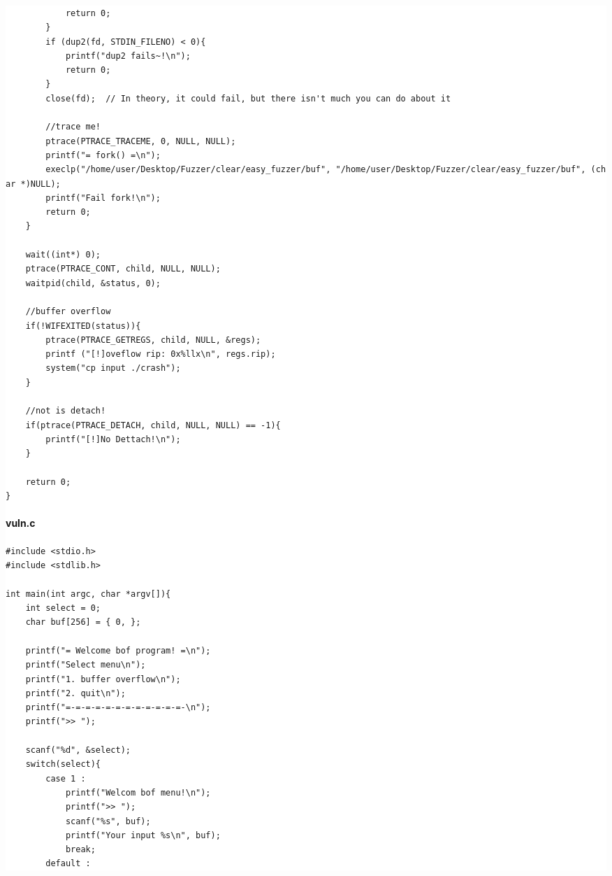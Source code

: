 ```
			return 0;
		}
		if (dup2(fd, STDIN_FILENO) < 0){
			printf("dup2 fails~!\n");
			return 0;
		}
		close(fd);  // In theory, it could fail, but there isn't much you can do about it

		//trace me!
		ptrace(PTRACE_TRACEME, 0, NULL, NULL);
		printf("= fork() =\n");
		execlp("/home/user/Desktop/Fuzzer/clear/easy_fuzzer/buf", "/home/user/Desktop/Fuzzer/clear/easy_fuzzer/buf", (char *)NULL);
		printf("Fail fork!\n");		
		return 0;
	}
	
	wait((int*) 0);
	ptrace(PTRACE_CONT, child, NULL, NULL);
	waitpid(child, &status, 0);
	
	//buffer overflow 
	if(!WIFEXITED(status)){
		ptrace(PTRACE_GETREGS, child, NULL, &regs);
		printf ("[!]oveflow rip: 0x%llx\n", regs.rip);
		system("cp input ./crash");
	}

	//not is detach!
	if(ptrace(PTRACE_DETACH, child, NULL, NULL) == -1){
		printf("[!]No Dettach!\n");
	}

	return 0;
}

```

#### vuln.c
```
#include <stdio.h>
#include <stdlib.h>

int main(int argc, char *argv[]){
	int select = 0;
	char buf[256] = { 0, };

	printf("= Welcome bof program! =\n");
	printf("Select menu\n");
	printf("1. buffer overflow\n");
	printf("2. quit\n");
	printf("=-=-=-=-=-=-=-=-=-=-=-=-\n");
	printf(">> ");
	
	scanf("%d", &select);
	switch(select){
		case 1 :
			printf("Welcom bof menu!\n");
			printf(">> ");
			scanf("%s", buf);
			printf("Your input %s\n", buf);
			break;
		default :
```